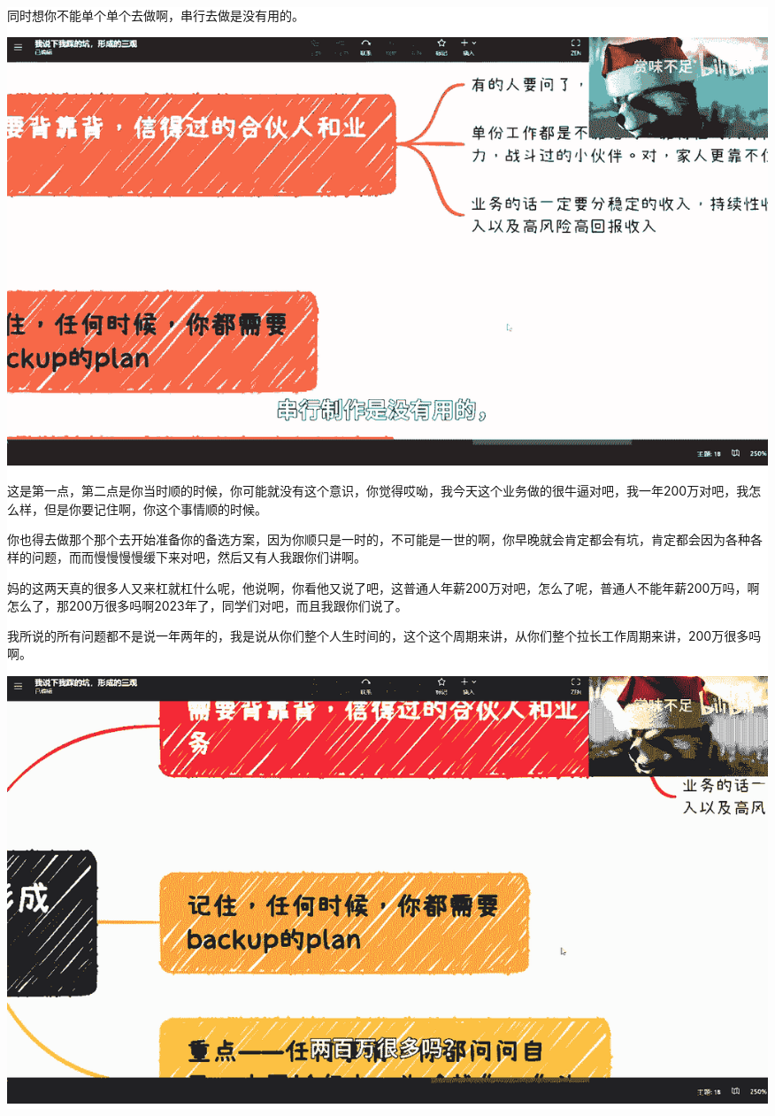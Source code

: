 同时想你不能单个单个去做啊，串行去做是没有用的。

![](img/536404100fa8ab269c6e979f40371881_39.png)

这是第一点，第二点是你当时顺的时候，你可能就没有这个意识，你觉得哎呦，我今天这个业务做的很牛逼对吧，我一年200万对吧，我怎么样，但是你要记住啊，你这个事情顺的时候。

你也得去做那个那个去开始准备你的备选方案，因为你顺只是一时的，不可能是一世的啊，你早晚就会肯定都会有坑，肯定都会因为各种各样的问题，而而慢慢慢慢缓下来对吧，然后又有人我跟你们讲啊。

妈的这两天真的很多人又来杠就杠什么呢，他说啊，你看他又说了吧，这普通人年薪200万对吧，怎么了呢，普通人不能年薪200万吗，啊怎么了，那200万很多吗啊2023年了，同学们对吧，而且我跟你们说了。

我所说的所有问题都不是说一年两年的，我是说从你们整个人生时间的，这个这个周期来讲，从你们整个拉长工作周期来讲，200万很多吗啊。



![](img/536404100fa8ab269c6e979f40371881_41.png)
